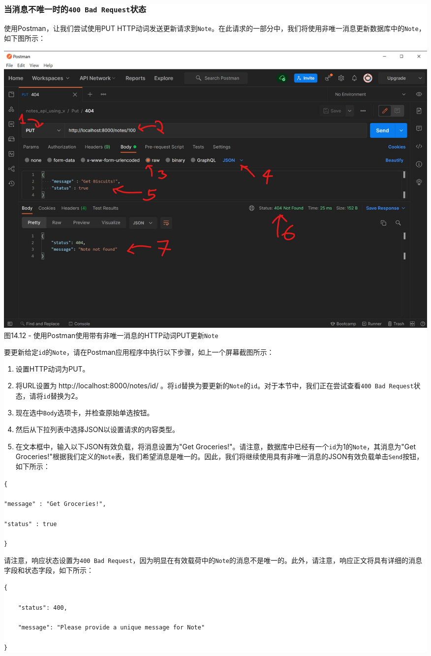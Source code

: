 ### 当消息不唯一时的`400 Bad Request`状态

使用Postman，让我们尝试使用PUT HTTP动词发送更新请求到`Note`。在此请求的一部分中，我们将使用非唯一消息更新数据库中的`Note`，如下图所示：

![](../img/Getting_Started_with_V_Programming-14.12.jpg)
图14.12 - 使用Postman使用带有非唯一消息的HTTP动词PUT更新`Note`

要更新给定`id`的`Note`，请在Postman应用程序中执行以下步骤，如上一个屏幕截图所示：

1. 设置HTTP动词为PUT。

2. 将URL设置为 http://localhost:8000/notes/id/ 。将`id`替换为要更新的`Note`的`id`。对于本节中，我们正在尝试查看`400 Bad Request`状态，请将`id`替换为2。

3. 现在选中`Body`选项卡，并检查原始单选按钮。

4. 然后从下拉列表中选择JSON以设置请求的内容类型。

5. 在文本框中，输入以下JSON有效负载，将消息设置为"Get Groceries!"。请注意，数据库中已经有一个`id`为1的`Note`，其消息为"Get Groceries!"根据我们定义的`Note`表，我们希望消息是唯一的。因此，我们将继续使用具有非唯一消息的JSON有效负载单击`Send`按钮，如下所示：
```
{

"message" : "Get Groceries!",

"status" : true

}
```
请注意，响应状态设置为`400 Bad Request`，因为明显在有效载荷中的`Note`的消息不是唯一的。此外，请注意，响应正文将具有详细的消息字段和状态字段，如下所示：
```
{

    "status": 400,

    "message": "Please provide a unique message for Note"

}
```